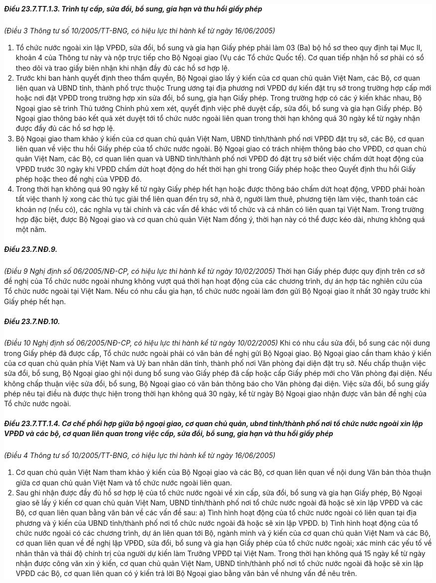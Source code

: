 ##### Điều 23.7.TT.1.3. Trình tự cấp, sửa đổi, bổ sung, gia hạn và thu hồi giấy phép
*(Điều 3 Thông tư số 10/2005/TT-BNG, có hiệu lực thi hành kể từ ngày 16/06/2005)*
1. Tổ chức nước ngoài xin lập VPĐD, sửa đổi, bổ sung và gia hạn Giấy phép phải làm 03 (Ba) bộ hồ sơ theo quy định tại Mục II, khoản 4 của Thông tư này và nộp trực tiếp cho Bộ Ngoại giao (Vụ các Tổ chức Quốc tế).
Cơ quan tiếp nhận hồ sơ phải có sổ theo dõi và trao giấy biên nhận khi nhận đầy đủ các hồ sơ hợp lệ.
2. Trước khi ban hành quyết định theo thẩm quyền, Bộ Ngoại giao lấy ý kiến của cơ quan chủ quản Việt Nam, các Bộ, cơ quan liên quan và UBND tỉnh, thành phố trực thuộc Trung ương tại địa phương nơi VPĐD dự kiến đặt trụ sở trong trường hợp cấp mới hoặc nơi đặt VPĐD trong trường hợp xin sửa đổi, bổ sung, gia hạn Giấy phép. Trong trường hợp có các ý kiến khác nhau, Bộ Ngoại giao sẽ trình Thủ tướng Chính phủ xem xét, quyết định việc phê duyệt cấp, sửa đổi, bổ sung và gia hạn Giấy phép. Bộ Ngoại giao thông báo kết quả xét duyệt tới tổ chức nước ngoài liên quan trong thời hạn không quá 30 ngày kể từ ngày nhận được đầy đủ các hồ sơ hợp lệ.
3. Bộ Ngoại giao tham khảo ý kiến của cơ quan chủ quản Việt Nam, UBND tỉnh/thành phố nơi VPĐD đặt trụ sở, các Bộ, cơ quan liên quan về việc thu hồi Giấy phép của tổ chức nước ngoài. Bộ Ngoại giao có trách nhiệm thông báo cho VPĐD, cơ quan chủ quản Việt Nam, các Bộ, cơ quan liên quan và UBND tỉnh/thành phố nơi VPĐD đó đặt trụ sở biết việc chấm dứt hoạt động của VPĐD trước 30 ngày khi VPĐD chấm dứt hoạt động do hết thời hạn ghi trong Giấy phép hoặc theo Quyết định thu hồi Giấy phép hoặc theo đề nghị của VPĐĐ đó.
4. Trong thời hạn không quá 90 ngày kể từ ngày Giấy phép hết hạn hoặc được thông báo chấm dứt hoạt động, VPĐD phải hoàn tất việc thanh lý xong các thủ tục giải thể liên quan đến trụ sở, nhà ở, người làm thuê, phương tiện làm việc, thanh toán các khoản nợ (nếu có), các nghĩa vụ tài chính và các vấn đề khác với tổ chức và cá nhân có liên quan tại Việt Nam. Trong trường hợp đặc biệt, được Bộ Ngoại giao và cơ quan chủ quản Việt Nam đồng ý, thời hạn này có thể được kéo dài, nhưng không quá một năm.

##### Điều 23.7.NĐ.9.
*(Điều 9 Nghị định số 06/2005/NĐ-CP, có hiệu lực thi hành kể từ ngày 10/02/2005)*
Thời hạn Giấy phép được quy định trên cơ sở đề nghị của Tổ chức nước ngoài nhưng không vượt quá thời hạn hoạt động của các chương trình, dự án hợp tác nghiên cứu của Tổ chức nước ngoài tại Việt Nam. Nếu có nhu cầu gia hạn, tổ chức nước ngoài làm đơn gửi Bộ Ngoại giao ít nhất 30 ngày trước khi Giấy phép hết hạn.

##### Điều 23.7.NĐ.10.
*(Điều 10 Nghị định số 06/2005/NĐ-CP, có hiệu lực thi hành kể từ ngày 10/02/2005)*
Khi có nhu cầu sửa đổi, bổ sung các nội dung trong Giấy phép đã được cấp, Tổ chức nước ngoài phải có văn bản đề nghị gửi Bộ Ngoại giao. Bộ Ngoại giao cần tham khảo ý kiến của cơ quan chủ quản phía Việt Nam và Uỷ ban nhân dân tỉnh, thành phố nơi Văn phòng đại diện đặt trụ sở. Nếu chấp thuận việc sửa đổi, bổ sung, Bộ Ngoại giao ghi nội dung bổ sung vào Giấy phép đã cấp hoặc cấp Giấy phép mới cho Văn phòng đại diện. Nếu không chấp thuận việc sửa đổi, bổ sung, Bộ Ngoại giao có văn bản thông báo cho Văn phòng đại diện. Việc sửa đổi, bổ sung giấy phép nêu tại điều nà được thực hiện trong thời hạn không quá 30 ngày, kể từ ngày Bộ Ngoại giao nhận được văn bản đề nghị của Tổ chức nước ngoài.

##### Điều 23.7.TT.1.4. Cơ chế phối hợp giữa bộ ngoại giao, cơ quan chủ quản, ubnd tỉnh/thành phố nơi tổ chức nước ngoài xin lập VPĐD và các bộ, cơ quan liên quan trong việc cấp, sửa đổi, bổ sung, gia hạn và thu hồi giấy phép
*(Điều 4 Thông tư số 10/2005/TT-BNG, có hiệu lực thi hành kể từ ngày 16/06/2005)*
1. Cơ quan chủ quản Việt Nam tham khảo ý kiến của Bộ Ngoại giao và các Bộ, cơ quan liên quan về nội dung Văn bản thỏa thuận giữa cơ quan chủ quản Việt Nam và tổ chức nước ngoài liên quan.
2. Sau ghi nhận được đầy đủ hồ sơ hợp lệ của tổ chức nước ngoài về xin cấp, sửa đổi, bổ sung và gia hạn Giấy phép, Bộ Ngoại giao sẽ lấy ý kiến cơ quan chủ quản Việt Nam, UBND tỉnh/thành phố nơi tổ chức nước ngoài đã hoặc sẽ xin lập VPĐD và các Bộ, cơ quan liên quan bằng văn bản về các vấn đề sau:
a) Tình hình hoạt động của tổ chức nước ngoài có liên quan tại địa phương và ý kiến của UBND tỉnh/thành phố nơi tổ chức nước ngoài đã hoặc sẽ xin lập VPĐD.
b) Tình hình hoạt động của tổ chức nước ngoài có các chương trình, dự án liên quan tới Bộ, ngành mình và ý kiến của cơ quan chủ quản Việt Nam và các Bộ, cơ quan liên quan về đề nghị lập VPĐD, sửa đổi, bổ sung và gia hạn Giấy phép của tổ chức nước ngoài; xác minh các yếu tố về nhân thân và thái độ chính trị của người dự kiến làm Trưởng VPĐD tại Việt Nam.
Trong thời hạn không quá 15 ngày kể từ ngày nhận được công văn xin ý kiến, cơ quan chủ quản Việt Nam, UBND tỉnh/thành phố nơi tổ chức nước ngoài đã hoặc sẽ xin lập VPĐD các Bộ, cơ quan liên quan có ý kiến trả lời Bộ Ngoại giao bằng văn bản về nhưng vấn đề nêu trên.